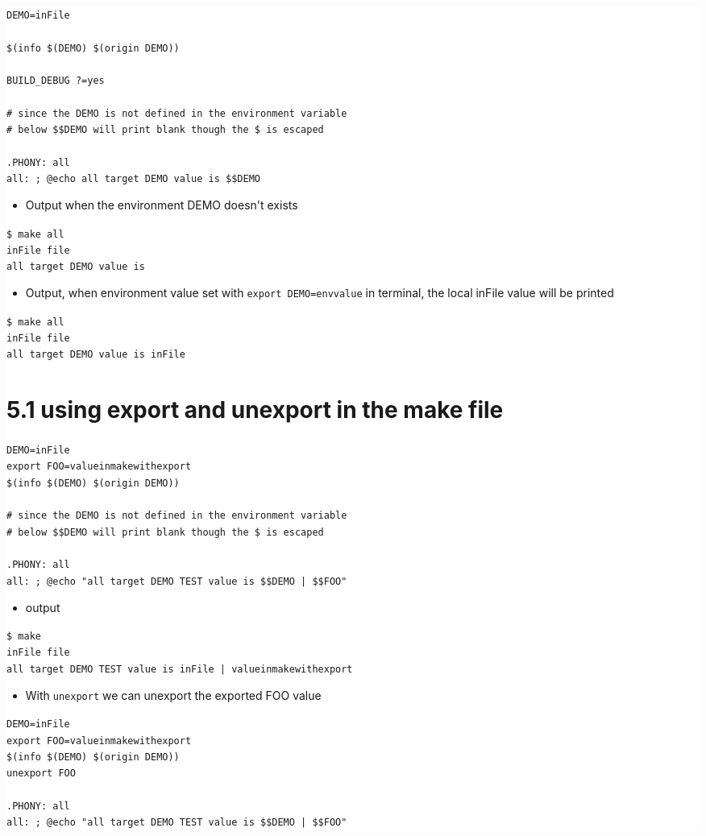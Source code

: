 ```
DEMO=inFile

$(info $(DEMO) $(origin DEMO))

BUILD_DEBUG ?=yes

# since the DEMO is not defined in the environment variable
# below $$DEMO will print blank though the $ is escaped

.PHONY: all
all: ; @echo all target DEMO value is $$DEMO
```

- Output when the environment DEMO doesn't exists
```
$ make all
inFile file
all target DEMO value is
```

- Output, when environment value set with `export DEMO=envvalue` in terminal, the local inFile value will be printed

```
$ make all
inFile file
all target DEMO value is inFile
```

# 5.1 using export and unexport in the make file

```
DEMO=inFile
export FOO=valueinmakewithexport
$(info $(DEMO) $(origin DEMO))

# since the DEMO is not defined in the environment variable
# below $$DEMO will print blank though the $ is escaped

.PHONY: all
all: ; @echo "all target DEMO TEST value is $$DEMO | $$FOO"
```

- output

```
$ make
inFile file
all target DEMO TEST value is inFile | valueinmakewithexport
```

- With `unexport` we can unexport the exported FOO value

```
DEMO=inFile
export FOO=valueinmakewithexport
$(info $(DEMO) $(origin DEMO))
unexport FOO

.PHONY: all
all: ; @echo "all target DEMO TEST value is $$DEMO | $$FOO"
```
